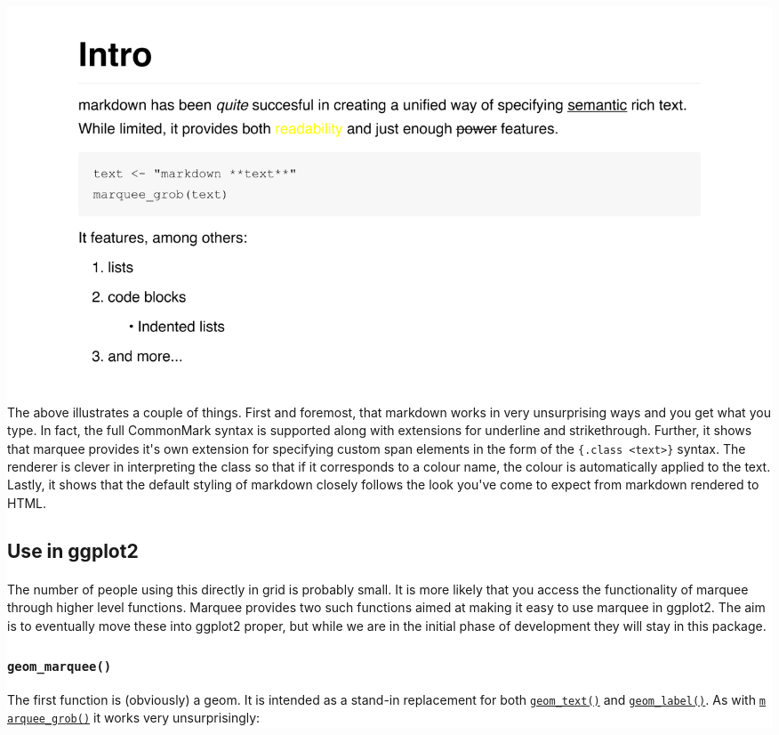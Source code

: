 <img src="figs/unnamed-chunk-3-1.png" width="700px" style="display: block; margin: auto;" />

</div>

The above illustrates a couple of things. First and foremost, that markdown works in very unsurprising ways and you get what you type. In fact, the full CommonMark syntax is supported along with extensions for underline and strikethrough. Further, it shows that marquee provides it's own extension for specifying custom span elements in the form of the `{.class <text>}` syntax. The renderer is clever in interpreting the class so that if it corresponds to a colour name, the colour is automatically applied to the text. Lastly, it shows that the default styling of markdown closely follows the look you've come to expect from markdown rendered to HTML.

## Use in ggplot2

The number of people using this directly in grid is probably small. It is more likely that you access the functionality of marquee through higher level functions. Marquee provides two such functions aimed at making it easy to use marquee in ggplot2. The aim is to eventually move these into ggplot2 proper, but while we are in the initial phase of development they will stay in this package.

### `geom_marquee()`

The first function is (obviously) a geom. It is intended as a stand-in replacement for both [`geom_text()`](https://ggplot2.tidyverse.org/reference/geom_text.html) and [`geom_label()`](https://ggplot2.tidyverse.org/reference/geom_text.html). As with [`marquee_grob()`](https://marquee.r-lib.org/reference/marquee_grob.html) it works very unsurprisingly:
